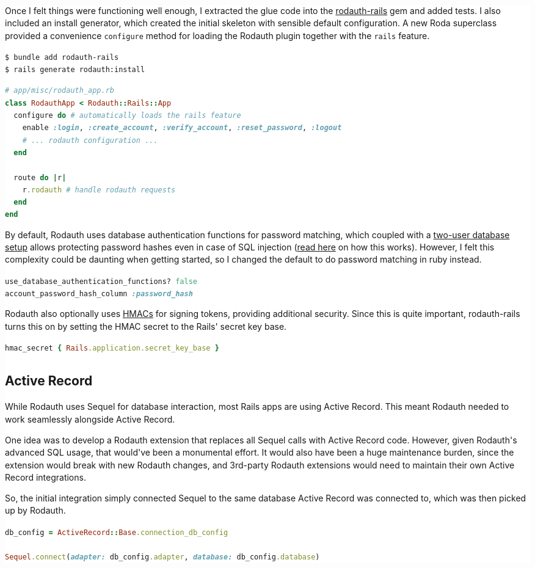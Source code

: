 Once I felt things were functioning well enough, I extracted the glue code into the [rodauth-rails] gem and added tests. I also included an install generator, which created the initial skeleton with sensible default configuration. A new Roda superclass provided a convenience `configure` method for loading the Rodauth plugin together with the `rails` feature.

```sh
$ bundle add rodauth-rails
$ rails generate rodauth:install
```
```rb
# app/misc/rodauth_app.rb
class RodauthApp < Rodauth::Rails::App
  configure do # automatically loads the rails feature
    enable :login, :create_account, :verify_account, :reset_password, :logout
    # ... rodauth configuration ...
  end

  route do |r|
    r.rodauth # handle rodauth requests
  end
end
```

By default, Rodauth uses database authentication functions for password matching, which coupled with a [two-user database setup] allows protecting password hashes even in case of SQL injection ([read here][database functions] on how this works). However, I felt this complexity could be daunting when getting started, so I changed the default to do password matching in ruby instead.

```rb
use_database_authentication_functions? false
account_password_hash_column :password_hash
```

Rodauth also optionally uses [HMACs] for signing tokens, providing additional security. Since this is quite important, rodauth-rails turns this on by setting the HMAC secret to the Rails' secret key base.

```rb
hmac_secret { Rails.application.secret_key_base }
```

## Active Record

While Rodauth uses Sequel for database interaction, most Rails apps are using Active Record. This meant Rodauth needed to work seamlessly alongside Active Record.

One idea was to develop a Rodauth extension that replaces all Sequel calls with Active Record code. However, given Rodauth's advanced SQL usage, that would've been a monumental effort. It would also have been a huge maintenance burden, since the extension would break with new Rodauth changes, and 3rd-party Rodauth extensions would need to maintain their own Active Record integrations.

So, the initial integration simply connected Sequel to the same database Active Record was connected to, which was then picked up by Rodauth.

```rb
db_config = ActiveRecord::Base.connection_db_config

Sequel.connect(adapter: db_config.adapter, database: db_config.database)
```


[Rodauth]: https://github.com/jeremyevans/rodauth
[Roda]: https://github.com/jeremyevans/roda
[Sequel]: https://github.com/jeremyevans/sequel
[old demo]: https://github.com/jeremyevans/rodauth-demo-rails/blob/master/config/initializers/rodauth.rb
[roda-rails]: https://github.com/jeremyevans/roda-rails
[vast feature set]: https://rodauth.jeremyevans.net/documentation.html#plugins
[new demo]: https://github.com/janko/rodauth-demo-rails
[iteration 1]: https://github.com/janko/rodauth-demo-rails/commit/8affb9499801b6d2545f57b1554295f03502d2fa#diff-3c9dfcead9f75d230dc142b713a4bfc1e95faf07a3a027176b46519d95468453
[iteration 2]: https://github.com/janko/rodauth-demo-rails/commit/e69f9bd2149760d4d5e47ecf23d6239dc5448497#diff-c2af93c5a8391da5143ed228699395dc7ac8722b9e184abad40b4ea3213bacd5
[proxy middleware]: https://github.com/janko/rodauth-demo-rails/commit/8affb9499801b6d2545f57b1554295f03502d2fa#diff-b5224e97c3a9a105e9d12aafa5c157918930b3786a2ac169001250386316c0dfR11-R22
[rodauth-rails]: https://github.com/janko/rodauth-rails
[rodauth-rails templates]: https://github.com/janko/rodauth-rails/tree/2b54cba3018d95940fd34af0bc0b17a540b8d2ea/lib/generators/rodauth/templates/app/views/rodauth
[rodauth templates]: https://github.com/jeremyevans/rodauth/tree/master/templates
[maintaining test schema]: https://guides.rubyonrails.org/testing.html#maintaining-the-test-database-schema
[lockstep connection]: https://github.com/janko/rodauth-rails/blob/2b54cba3018d95940fd34af0bc0b17a540b8d2ea/lib/rodauth/rails/active_record_extension.rb
[sequel discussion]: https://groups.google.com/g/sequel-talk/c/yQt4ptIDQO4/m/U7yghTFKBAAJ
[Bruno Sutic]: https://github.com/bruno-
[sequel-activerecord_connection]: https://github.com/janko/sequel-activerecord_connection
[previous article]: https://janko.io/how-i-enabled-sequel-to-reuse-active-record-connection/
[internal request]: http://rodauth.jeremyevans.net/rdoc/files/doc/internal_request_rdoc.html
[activerecord enum]: https://api.rubyonrails.org/classes/ActiveRecord/Enum.html
[rodauth-model]: https://github.com/janko/rodauth-model
[database functions]: https://github.com/jeremyevans/rodauth#label-Password+Hash+Access+Via+Database+Functions
[two-user database setup]: https://github.com/jeremyevans/rodauth#label-PostgreSQL+Database+Setup
[HMACs]: https://github.com/jeremyevans/rodauth#label-HMAC
[Sequel migrations]: http://rodauth.jeremyevans.net/rdoc/files/README_rdoc.html#label-Creating+tables
[Tilt]: https://github.com/rtomayko/tilt
[tailwind templates]: https://github.com/janko/rodauth-rails/pull/114
[devise helpers]: https://github.com/heartcombo/devise#controller-filters-and-helpers
[Devise groups]: https://github.com/heartcombo/devise/blob/6d32d2447cc0f3739d9732246b5a5bde98d9e032/lib/devise/controllers/helpers.rb#L18-L38
[janko prs]: https://github.com/jeremyevans/rodauth/pulls?q=is%3Apr+author%3Ajanko
[rodauth-oauth]: https://github.com/HoneyryderChuck/rodauth-oauth
[rodauth-rails wiki]: https://github.com/janko/rodauth-rails/wiki
[rodauth guides]: https://rodauth.jeremyevans.net/documentation.html#guides
[screencast]: https://www.youtube.com/user/Junky098
[roda article]: https://janko.io/introduction-to-roda/
[routes task]: https://github.com/janko/rodauth-rails/blob/169e9e06bf9cf0dc4ecfe669af2f7f542bf5ba63/lib/rodauth/rails/tasks.rake